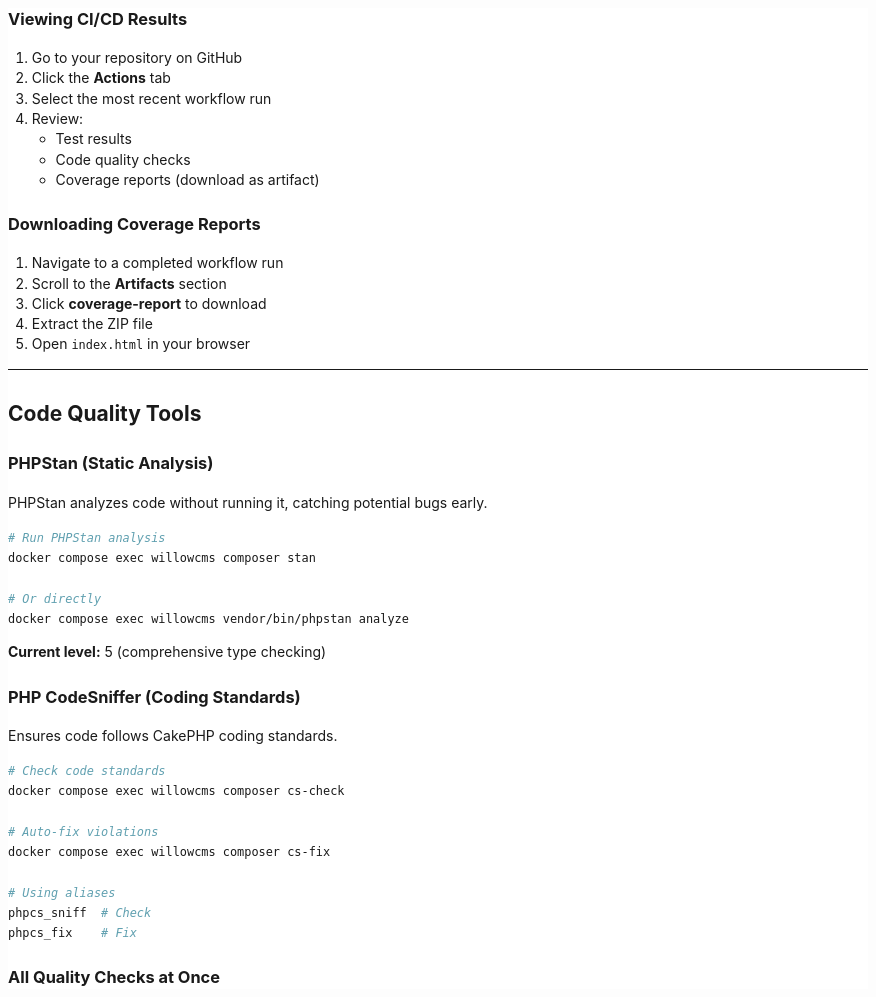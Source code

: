 ### Viewing CI/CD Results

1. Go to your repository on GitHub
2. Click the **Actions** tab
3. Select the most recent workflow run
4. Review:
   - Test results
   - Code quality checks
   - Coverage reports (download as artifact)

### Downloading Coverage Reports

1. Navigate to a completed workflow run
2. Scroll to the **Artifacts** section
3. Click **coverage-report** to download
4. Extract the ZIP file
5. Open `index.html` in your browser

---

## Code Quality Tools

### PHPStan (Static Analysis)

PHPStan analyzes code without running it, catching potential bugs early.

```bash
# Run PHPStan analysis
docker compose exec willowcms composer stan

# Or directly
docker compose exec willowcms vendor/bin/phpstan analyze
```

**Current level:** 5 (comprehensive type checking)

### PHP CodeSniffer (Coding Standards)

Ensures code follows CakePHP coding standards.

```bash
# Check code standards
docker compose exec willowcms composer cs-check

# Auto-fix violations
docker compose exec willowcms composer cs-fix

# Using aliases
phpcs_sniff  # Check
phpcs_fix    # Fix
```

### All Quality Checks at Once

